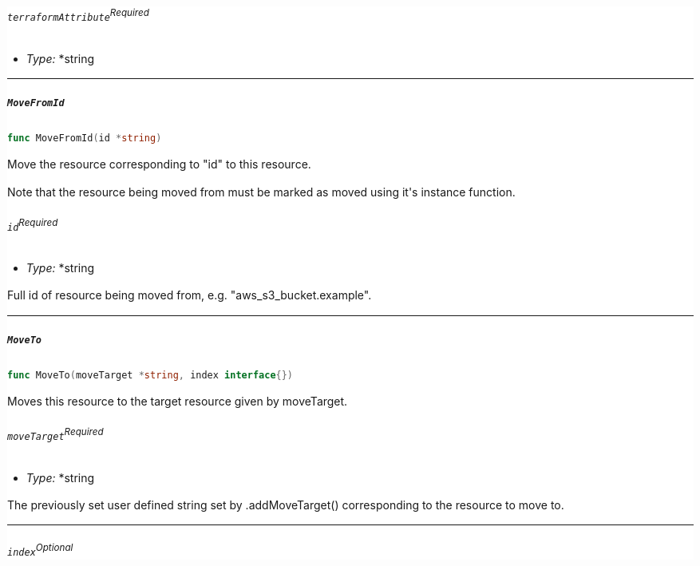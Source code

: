 ###### `terraformAttribute`<sup>Required</sup> <a name="terraformAttribute" id="rhizo-co-terraform-provider-oci.dataSafeMaskingPoliciesApplyDifferenceToMaskingColumns.DataSafeMaskingPoliciesApplyDifferenceToMaskingColumns.interpolationForAttribute.parameter.terraformAttribute"></a>

- *Type:* *string

---

##### `MoveFromId` <a name="MoveFromId" id="rhizo-co-terraform-provider-oci.dataSafeMaskingPoliciesApplyDifferenceToMaskingColumns.DataSafeMaskingPoliciesApplyDifferenceToMaskingColumns.moveFromId"></a>

```go
func MoveFromId(id *string)
```

Move the resource corresponding to "id" to this resource.

Note that the resource being moved from must be marked as moved using it's instance function.

###### `id`<sup>Required</sup> <a name="id" id="rhizo-co-terraform-provider-oci.dataSafeMaskingPoliciesApplyDifferenceToMaskingColumns.DataSafeMaskingPoliciesApplyDifferenceToMaskingColumns.moveFromId.parameter.id"></a>

- *Type:* *string

Full id of resource being moved from, e.g. "aws_s3_bucket.example".

---

##### `MoveTo` <a name="MoveTo" id="rhizo-co-terraform-provider-oci.dataSafeMaskingPoliciesApplyDifferenceToMaskingColumns.DataSafeMaskingPoliciesApplyDifferenceToMaskingColumns.moveTo"></a>

```go
func MoveTo(moveTarget *string, index interface{})
```

Moves this resource to the target resource given by moveTarget.

###### `moveTarget`<sup>Required</sup> <a name="moveTarget" id="rhizo-co-terraform-provider-oci.dataSafeMaskingPoliciesApplyDifferenceToMaskingColumns.DataSafeMaskingPoliciesApplyDifferenceToMaskingColumns.moveTo.parameter.moveTarget"></a>

- *Type:* *string

The previously set user defined string set by .addMoveTarget() corresponding to the resource to move to.

---

###### `index`<sup>Optional</sup> <a name="index" id="rhizo-co-terraform-provider-oci.dataSafeMaskingPoliciesApplyDifferenceToMaskingColumns.DataSafeMaskingPoliciesApplyDifferenceToMaskingColumns.moveTo.parameter.index"></a>
